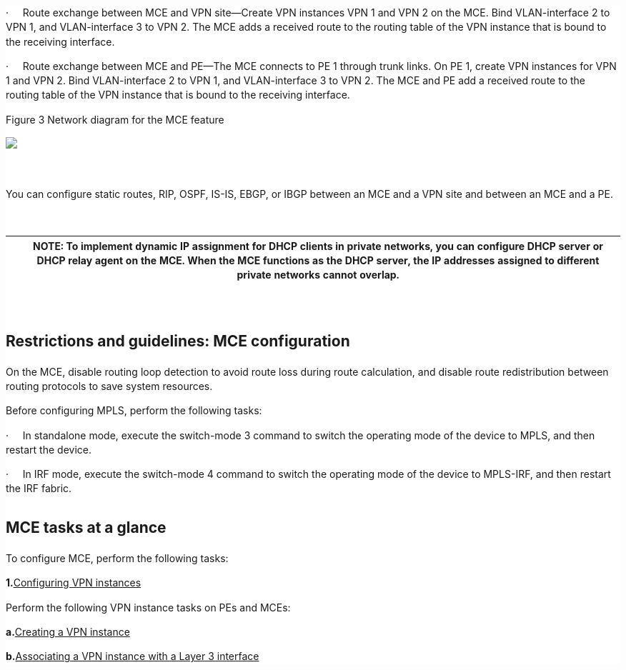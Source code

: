 ·     Route exchange between MCE
and VPN site—Create VPN instances VPN 1 and VPN
2 on the MCE. Bind VLAN-interface 2 to VPN 1, and VLAN-interface 3 to VPN 2\.
The MCE adds a received route to the routing table of the VPN instance that is
bound to the receiving interface.

·     Route exchange between MCE
and PE—The MCE connects to PE 1 through trunk
links. On PE 1, create VPN instances for VPN 1 and VPN 2\. Bind VLAN-interface 2
to VPN 1, and VLAN-interface 3 to VPN 2\. The MCE and PE add a received route to
the routing table of the VPN instance that is bound to the receiving interface.

Figure 3 Network diagram for the MCE feature

![](https://resource.h3c.com/en/202407/12/20240712_11705171_x_Img_x_png_2_2216053_294551_0.png)

 

You can configure static routes, RIP, OSPF,
IS-IS, EBGP, or IBGP between an MCE and a VPN site and between an MCE and a PE.

 

|  | NOTE:  To implement dynamic IP assignment for DHCP clients in private networks, you can configure DHCP server or DHCP relay agent on the MCE. When the MCE functions as the DHCP server, the IP addresses assigned to different private networks cannot overlap. |
| --- | --- |

 

## Restrictions and guidelines: MCE configuration

On the MCE, disable routing loop detection
to avoid route loss during route calculation, and disable route redistribution between
routing protocols to save system resources.

Before configuring MPLS, perform the
following tasks:

·     In standalone mode, execute the switch-mode 3 command to switch the operating mode of the device to MPLS, and
then restart the device.

·     In IRF mode, execute the switch-mode 4 command to switch the operating mode of the device to MPLS-IRF, and
then restart the IRF fabric.

## MCE tasks at a glance

To configure
MCE, perform the following tasks:

**1\.**[Configuring VPN instances](#_Ref478459776)

Perform the following VPN instance tasks
on PEs and MCEs:

**a.**[Creating a VPN instance](#_Ref326592334)

**b.**[Associating a VPN instance with a Layer
3 interface](#_Ref326592337)
